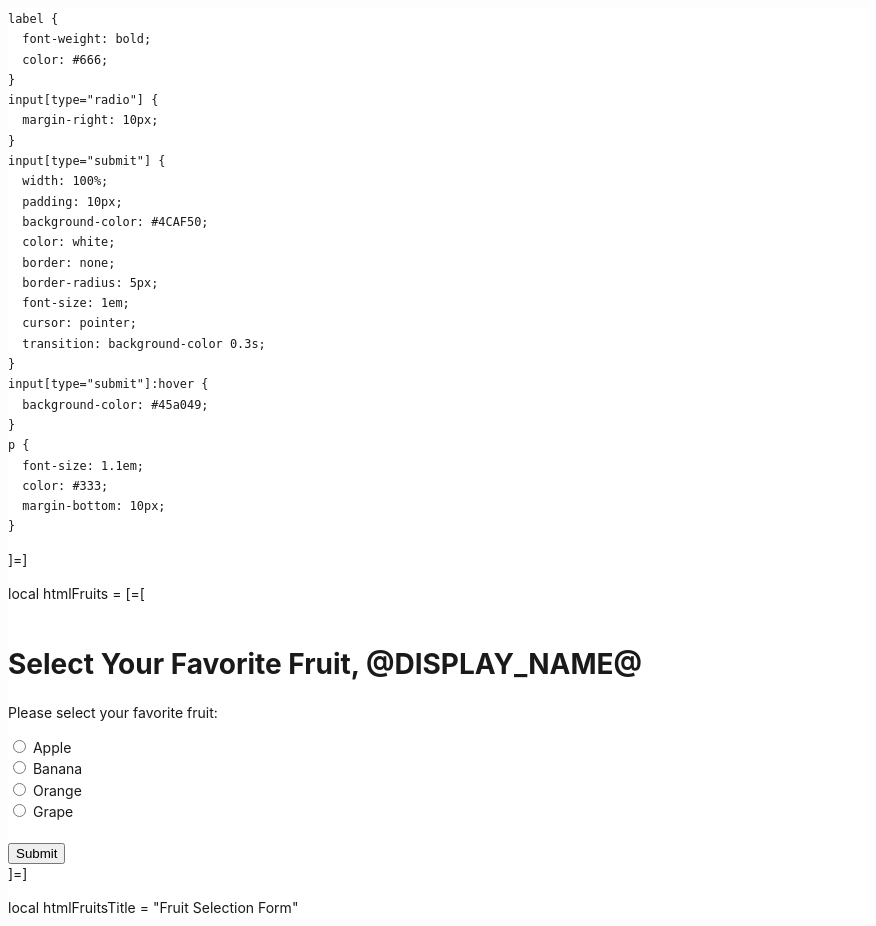     label {
      font-weight: bold;
      color: #666;
    }
    input[type="radio"] {
      margin-right: 10px;
    }
    input[type="submit"] {
      width: 100%;
      padding: 10px;
      background-color: #4CAF50;
      color: white;
      border: none;
      border-radius: 5px;
      font-size: 1em;
      cursor: pointer;
      transition: background-color 0.3s;
    }
    input[type="submit"]:hover {
      background-color: #45a049;
    }
    p {
      font-size: 1.1em;
      color: #333;
      margin-bottom: 10px;
    }
  </style>
]=]

local htmlFruits = [=[
  <form action="fruits" method="post">
    <h1>Select Your Favorite Fruit, @DISPLAY_NAME@</h1>
    <p>Please select your favorite fruit:</p>
      <input type="radio" id="apple" name="fruit" value="apple" />
      <label for="apple">Apple</label>
    <br />
      <input type="radio" id="banana" name="fruit" value="banana" />
      <label for="banana">Banana</label>
    <br />
      <input type="radio" id="orange" name="fruit" value="orange" />
      <label for="orange">Orange</label>
    <br />
      <input type="radio" id="grape" name="fruit" value="grape" />
      <label for="grape">Grape</label>
    <br /><br />
    <input type="hidden" name="userCode" value="@USER_CODE@" />
    <input type="submit" value="Submit" />
  </form>
]=]

local htmlFruitsTitle = "Fruit Selection Form"
